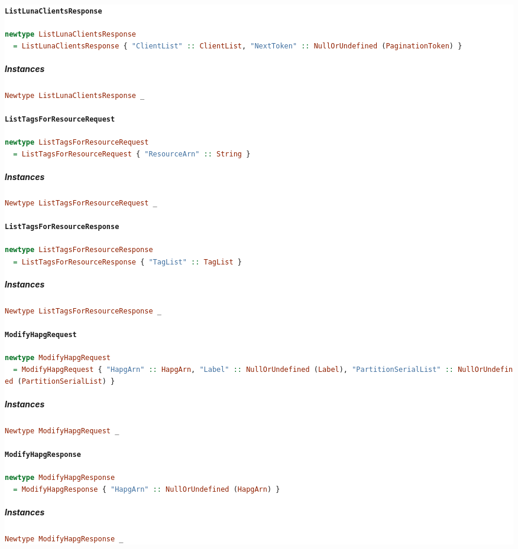 #### `ListLunaClientsResponse`

``` purescript
newtype ListLunaClientsResponse
  = ListLunaClientsResponse { "ClientList" :: ClientList, "NextToken" :: NullOrUndefined (PaginationToken) }
```

##### Instances
``` purescript
Newtype ListLunaClientsResponse _
```

#### `ListTagsForResourceRequest`

``` purescript
newtype ListTagsForResourceRequest
  = ListTagsForResourceRequest { "ResourceArn" :: String }
```

##### Instances
``` purescript
Newtype ListTagsForResourceRequest _
```

#### `ListTagsForResourceResponse`

``` purescript
newtype ListTagsForResourceResponse
  = ListTagsForResourceResponse { "TagList" :: TagList }
```

##### Instances
``` purescript
Newtype ListTagsForResourceResponse _
```

#### `ModifyHapgRequest`

``` purescript
newtype ModifyHapgRequest
  = ModifyHapgRequest { "HapgArn" :: HapgArn, "Label" :: NullOrUndefined (Label), "PartitionSerialList" :: NullOrUndefined (PartitionSerialList) }
```

##### Instances
``` purescript
Newtype ModifyHapgRequest _
```

#### `ModifyHapgResponse`

``` purescript
newtype ModifyHapgResponse
  = ModifyHapgResponse { "HapgArn" :: NullOrUndefined (HapgArn) }
```

##### Instances
``` purescript
Newtype ModifyHapgResponse _
```
